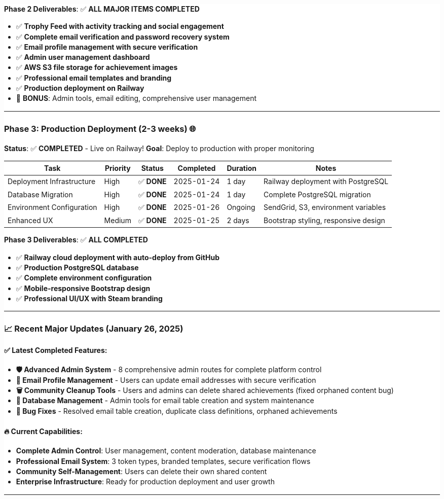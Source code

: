**Phase 2 Deliverables**: ✅ **ALL MAJOR ITEMS COMPLETED**
- ✅ **Trophy Feed with activity tracking and social engagement**
- ✅ **Complete email verification and password recovery system**
- ✅ **Email profile management with secure verification**
- ✅ **Admin user management dashboard**
- ✅ **AWS S3 file storage for achievement images**
- ✅ **Professional email templates and branding**
- ✅ **Production deployment on Railway**
- 🎁 **BONUS**: Admin tools, email editing, comprehensive user management

---

### **Phase 3: Production Deployment (2-3 weeks)** 🌐
**Status**: ✅ **COMPLETED** - Live on Railway!
**Goal**: Deploy to production with proper monitoring

| Task | Priority | Status | Completed | Duration | Notes |
|------|----------|--------|-----------|----------|-------|
| Deployment Infrastructure | High | ✅ **DONE** | 2025-01-24 | 1 day | Railway deployment with PostgreSQL |
| Database Migration | High | ✅ **DONE** | 2025-01-24 | 1 day | Complete PostgreSQL migration |
| Environment Configuration | High | ✅ **DONE** | 2025-01-26 | Ongoing | SendGrid, S3, environment variables |
| Enhanced UX | Medium | ✅ **DONE** | 2025-01-25 | 2 days | Bootstrap styling, responsive design |

**Phase 3 Deliverables**: ✅ **ALL COMPLETED**
- ✅ **Railway cloud deployment with auto-deploy from GitHub**
- ✅ **Production PostgreSQL database**
- ✅ **Complete environment configuration**
- ✅ **Mobile-responsive Bootstrap design**
- ✅ **Professional UI/UX with Steam branding**

---

### **📈 Recent Major Updates (January 26, 2025)**

#### **✅ Latest Completed Features:**
- **🛡️ Advanced Admin System** - 8 comprehensive admin routes for complete platform control
- **📧 Email Profile Management** - Users can update email addresses with secure verification
- **🗑️ Community Cleanup Tools** - Users and admins can delete shared achievements (fixed orphaned content bug)
- **🔧 Database Management** - Admin tools for email table creation and system maintenance
- **🎯 Bug Fixes** - Resolved email table creation, duplicate class definitions, orphaned achievements

#### **🔥 Current Capabilities:**
- **Complete Admin Control**: User management, content moderation, database maintenance
- **Professional Email System**: 3 token types, branded templates, secure verification flows
- **Community Self-Management**: Users can delete their own shared content
- **Enterprise Infrastructure**: Ready for production deployment and user growth

---
